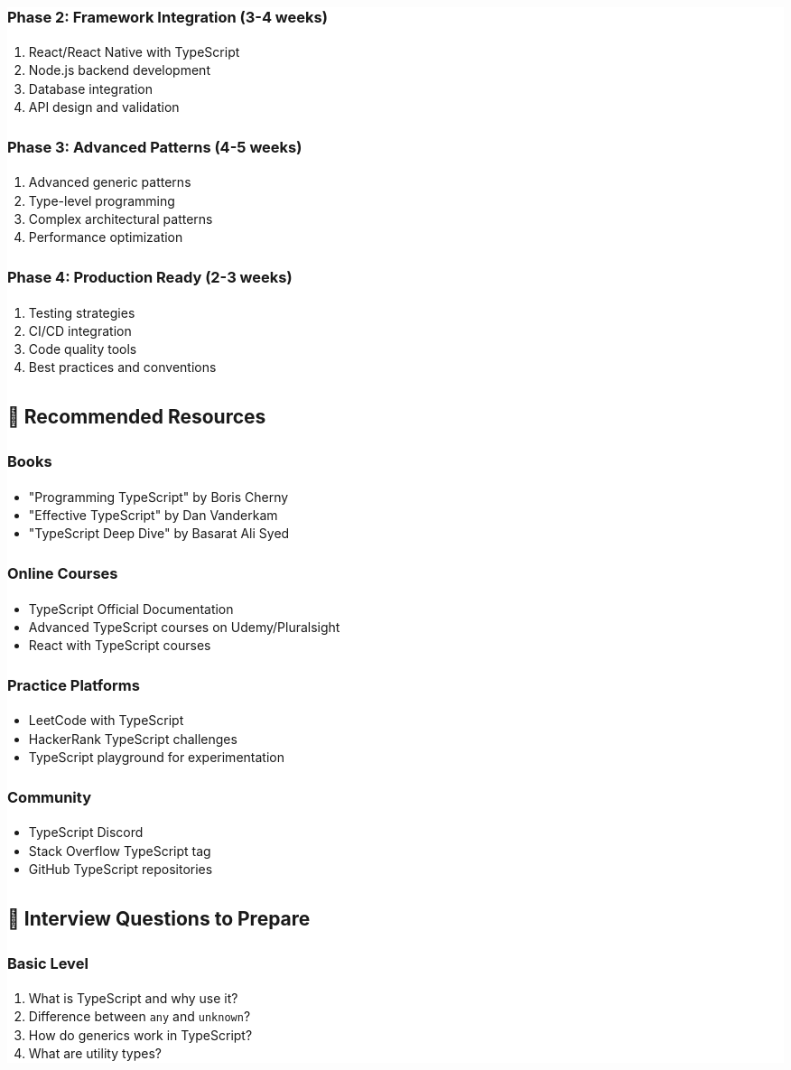 ### **Phase 2: Framework Integration (3-4 weeks)**
1. React/React Native with TypeScript
2. Node.js backend development
3. Database integration
4. API design and validation

### **Phase 3: Advanced Patterns (4-5 weeks)**
1. Advanced generic patterns
2. Type-level programming
3. Complex architectural patterns
4. Performance optimization

### **Phase 4: Production Ready (2-3 weeks)**
1. Testing strategies
2. CI/CD integration
3. Code quality tools
4. Best practices and conventions

## 📖 **Recommended Resources**

### **Books**
- "Programming TypeScript" by Boris Cherny
- "Effective TypeScript" by Dan Vanderkam
- "TypeScript Deep Dive" by Basarat Ali Syed

### **Online Courses**
- TypeScript Official Documentation
- Advanced TypeScript courses on Udemy/Pluralsight
- React with TypeScript courses

### **Practice Platforms**
- LeetCode with TypeScript
- HackerRank TypeScript challenges
- TypeScript playground for experimentation

### **Community**
- TypeScript Discord
- Stack Overflow TypeScript tag
- GitHub TypeScript repositories

## 🎯 **Interview Questions to Prepare**

### **Basic Level**
1. What is TypeScript and why use it?
2. Difference between `any` and `unknown`?
3. How do generics work in TypeScript?
4. What are utility types?
